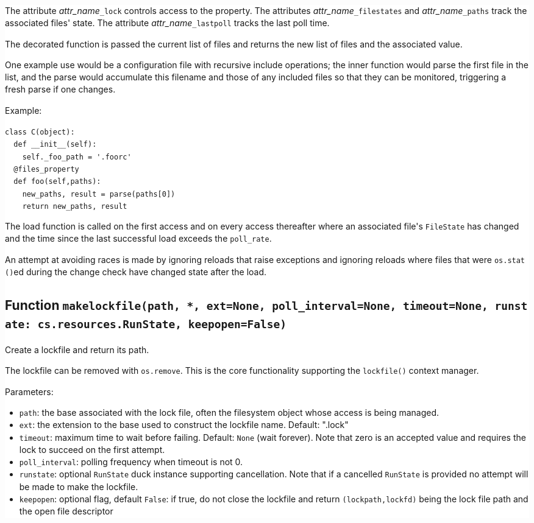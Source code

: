 The attribute *attr_name*`_lock` controls access to the property.
The attributes *attr_name*`_filestates` and *attr_name*`_paths` track the
associated files' state.
The attribute *attr_name*`_lastpoll` tracks the last poll time.

The decorated function is passed the current list of files
and returns the new list of files and the associated value.

One example use would be a configuration file with recursive
include operations; the inner function would parse the first
file in the list, and the parse would accumulate this filename
and those of any included files so that they can be monitored,
triggering a fresh parse if one changes.

Example:

    class C(object):
      def __init__(self):
        self._foo_path = '.foorc'
      @files_property
      def foo(self,paths):
        new_paths, result = parse(paths[0])
        return new_paths, result

The load function is called on the first access and on every
access thereafter where an associated file's `FileState` has
changed and the time since the last successful load exceeds
the `poll_rate`.

An attempt at avoiding races is made by
ignoring reloads that raise exceptions and ignoring reloads
where files that were `os.stat()`ed during the change check have
changed state after the load.

## Function `makelockfile(path, *, ext=None, poll_interval=None, timeout=None, runstate: cs.resources.RunState, keepopen=False)`

Create a lockfile and return its path.

The lockfile can be removed with `os.remove`.
This is the core functionality supporting the `lockfile()`
context manager.

Parameters:
* `path`: the base associated with the lock file,
  often the filesystem object whose access is being managed.
* `ext`: the extension to the base used to construct the lockfile name.
  Default: ".lock"
* `timeout`: maximum time to wait before failing.
  Default: `None` (wait forever).
  Note that zero is an accepted value
  and requires the lock to succeed on the first attempt.
* `poll_interval`: polling frequency when timeout is not 0.
* `runstate`: optional `RunState` duck instance supporting cancellation.
  Note that if a cancelled `RunState` is provided
  no attempt will be made to make the lockfile.
* `keepopen`: optional flag, default `False`:
  if true, do not close the lockfile and return `(lockpath,lockfd)`
  being the lock file path and the open file descriptor

